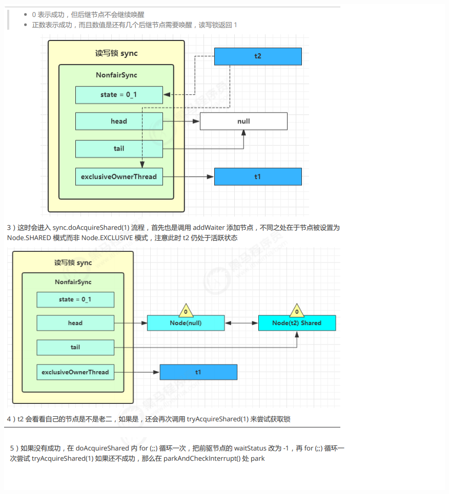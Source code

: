 ![image-20210808154145460](images/java面试复习/image-20210808154145460.png)

![image-20210808154157361](images/java面试复习/image-20210808154157361.png)

